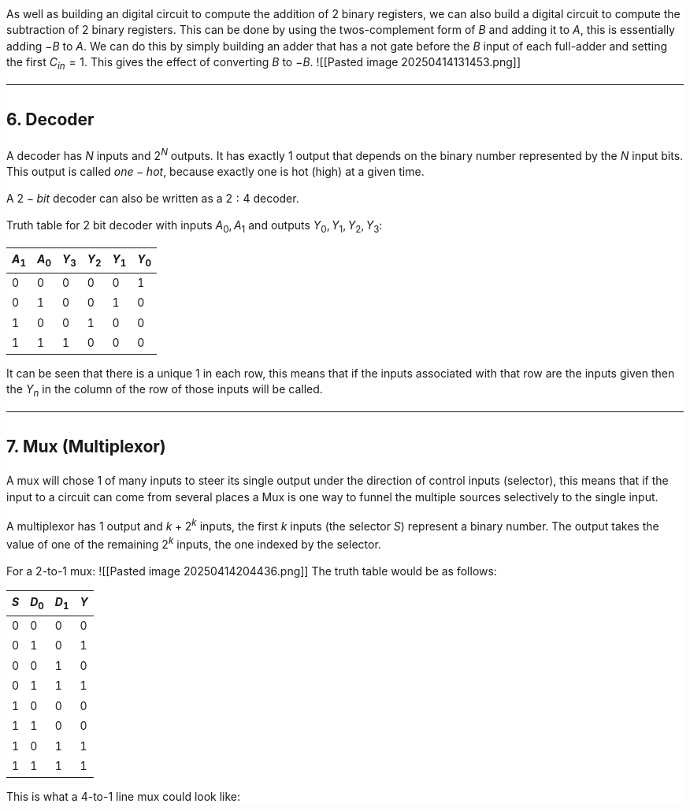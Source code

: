 As well as building an digital circuit to compute the addition of 2 binary registers, we can also build a digital circuit to compute the subtraction of 2 binary registers. This can be done by using the twos-complement form of $B$ and adding it to $A$, this is essentially adding $-B$ to $A$. We can do this by simply building an adder that has a not gate before the $B$ input of each full-adder and setting the first $C_{in} = 1$. This gives the effect of converting $B$ to $-B$.
![[Pasted image 20250414131453.png]]

---

## 6. Decoder

A decoder has $N$ inputs and $2^N$ outputs. It has exactly 1 output that depends on the binary number represented by the $N$ input bits. This output is called $one-hot$, because exactly one is hot (high) at a given time.

A $2-bit$ decoder can also be written as a $2:4$ decoder.

Truth table for 2 bit decoder with inputs $A_0,A_1$ and outputs $Y_0,Y_1,Y_2,Y_3$:

| $A_1$ | $A_0$ | $Y_3$ | $Y_2$ | $Y_1$ | $Y_0$ |
| ----- | ----- | ----- | ----- | ----- | ----- |
| 0     | 0     | 0     | 0     | 0     | 1     |
| 0     | 1     | 0     | 0     | 1     | 0     |
| 1     | 0     | 0     | 1     | 0     | 0     |
| 1     | 1     | 1     | 0     | 0     | 0     |
It can be seen that there is a unique 1 in each row, this means that if the inputs associated with that row are the inputs given then the $Y_n$ in the column of the row of those inputs will be called.

---

## 7. Mux (Multiplexor)

A mux will chose 1 of many inputs to steer its single output under the direction of control inputs (selector), this means that if the input to a circuit can come from several places a Mux is one way to funnel the multiple sources selectively to the single input.

A multiplexor has 1 output and $k+2^k$ inputs, the first $k$ inputs (the selector $S$) represent a binary number. The output takes the value of one of the remaining $2^k$ inputs, the one indexed by the selector.

For a 2-to-1 mux:
![[Pasted image 20250414204436.png]]
The truth table would be as follows:

| $S$ | $D_0$ | $D_1$ | $Y$ |
| --- | ----- | ----- | --- |
| 0   | 0     | 0     | 0   |
| 0   | 1     | 0     | 1   |
| 0   | 0     | 1     | 0   |
| 0   | 1     | 1     | 1   |
| 1   | 0     | 0     | 0   |
| 1   | 1     | 0     | 0   |
| 1   | 0     | 1     | 1   |
| 1   | 1     | 1     | 1   |
This is what a 4-to-1 line mux could look like: